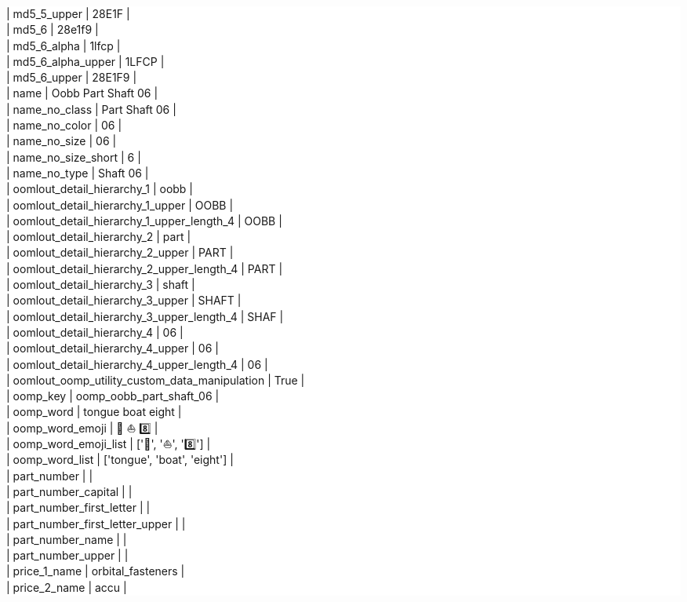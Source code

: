 | md5_5_upper | 28E1F |  
| md5_6 | 28e1f9 |  
| md5_6_alpha | 1lfcp |  
| md5_6_alpha_upper | 1LFCP |  
| md5_6_upper | 28E1F9 |  
| name | Oobb Part Shaft 06 |  
| name_no_class | Part Shaft 06 |  
| name_no_color | 06 |  
| name_no_size | 06 |  
| name_no_size_short | 6 |  
| name_no_type | Shaft 06 |  
| oomlout_detail_hierarchy_1 | oobb |  
| oomlout_detail_hierarchy_1_upper | OOBB |  
| oomlout_detail_hierarchy_1_upper_length_4 | OOBB |  
| oomlout_detail_hierarchy_2 | part |  
| oomlout_detail_hierarchy_2_upper | PART |  
| oomlout_detail_hierarchy_2_upper_length_4 | PART |  
| oomlout_detail_hierarchy_3 | shaft |  
| oomlout_detail_hierarchy_3_upper | SHAFT |  
| oomlout_detail_hierarchy_3_upper_length_4 | SHAF |  
| oomlout_detail_hierarchy_4 | 06 |  
| oomlout_detail_hierarchy_4_upper | 06 |  
| oomlout_detail_hierarchy_4_upper_length_4 | 06 |  
| oomlout_oomp_utility_custom_data_manipulation | True |  
| oomp_key | oomp_oobb_part_shaft_06 |  
| oomp_word | tongue boat eight |  
| oomp_word_emoji | :tongue: :boat: :eight: |  
| oomp_word_emoji_list | [':tongue:', ':boat:', ':eight:'] |  
| oomp_word_list | ['tongue', 'boat', 'eight'] |  
| part_number |  |  
| part_number_capital |  |  
| part_number_first_letter |  |  
| part_number_first_letter_upper |  |  
| part_number_name |  |  
| part_number_upper |  |  
| price_1_name | orbital_fasteners |  
| price_2_name | accu |  